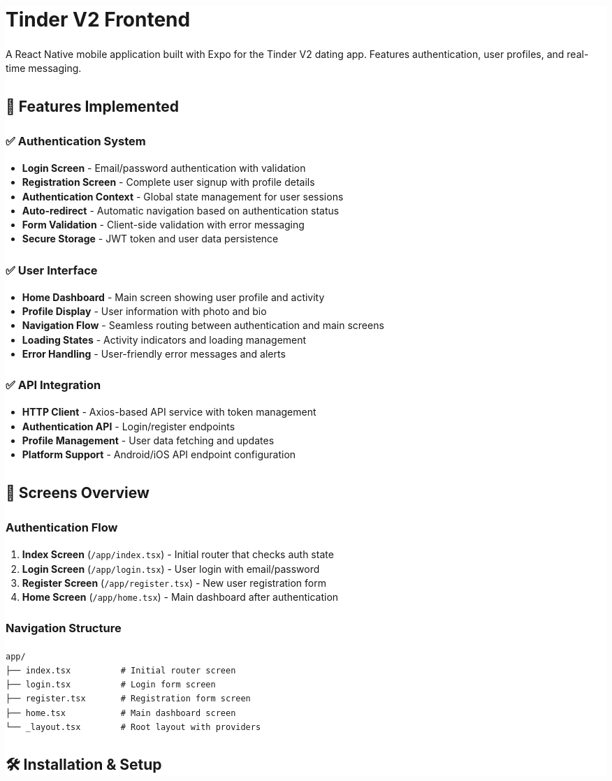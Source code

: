 # Tinder V2 Frontend

A React Native mobile application built with Expo for the Tinder V2 dating app. Features authentication, user profiles, and real-time messaging.

## 🚀 Features Implemented

### ✅ Authentication System
- **Login Screen** - Email/password authentication with validation
- **Registration Screen** - Complete user signup with profile details
- **Authentication Context** - Global state management for user sessions
- **Auto-redirect** - Automatic navigation based on authentication status
- **Form Validation** - Client-side validation with error messaging
- **Secure Storage** - JWT token and user data persistence

### ✅ User Interface
- **Home Dashboard** - Main screen showing user profile and activity
- **Profile Display** - User information with photo and bio
- **Navigation Flow** - Seamless routing between authentication and main screens
- **Loading States** - Activity indicators and loading management
- **Error Handling** - User-friendly error messages and alerts

### ✅ API Integration
- **HTTP Client** - Axios-based API service with token management
- **Authentication API** - Login/register endpoints
- **Profile Management** - User data fetching and updates
- **Platform Support** - Android/iOS API endpoint configuration

## 📱 Screens Overview

### Authentication Flow
1. **Index Screen** (`/app/index.tsx`) - Initial router that checks auth state
2. **Login Screen** (`/app/login.tsx`) - User login with email/password
3. **Register Screen** (`/app/register.tsx`) - New user registration form
4. **Home Screen** (`/app/home.tsx`) - Main dashboard after authentication

### Navigation Structure
```
app/
├── index.tsx          # Initial router screen
├── login.tsx          # Login form screen
├── register.tsx       # Registration form screen
├── home.tsx           # Main dashboard screen
└── _layout.tsx        # Root layout with providers
```

## 🛠️ Installation & Setup
